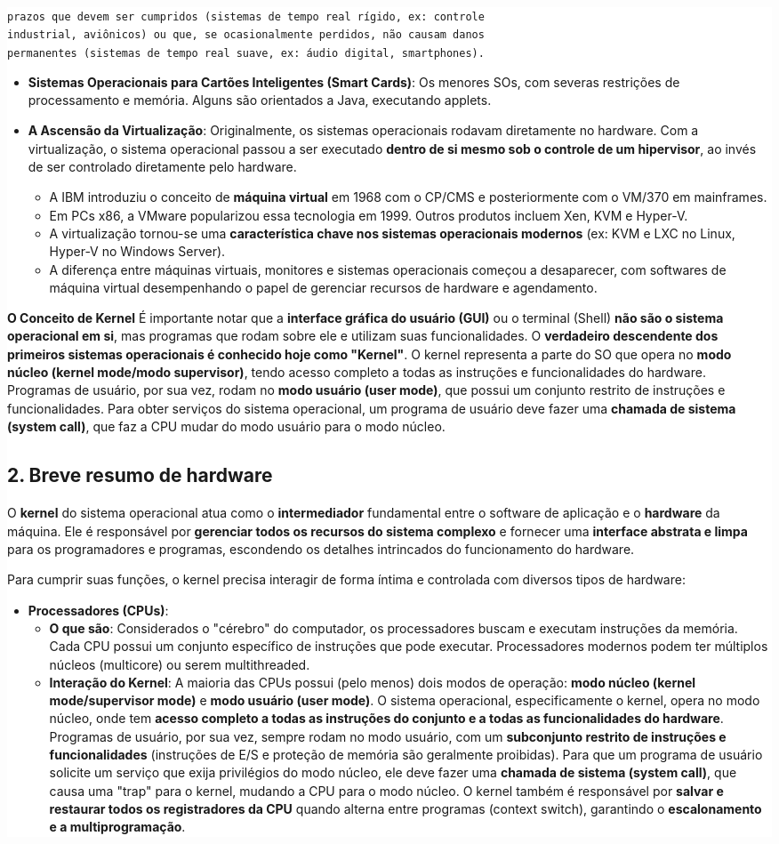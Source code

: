     prazos que devem ser cumpridos (sistemas de tempo real rígido, ex: controle
    industrial, aviônicos) ou que, se ocasionalmente perdidos, não causam danos
    permanentes (sistemas de tempo real suave, ex: áudio digital, smartphones).
*   **Sistemas Operacionais para Cartões Inteligentes (Smart Cards)**: Os
    menores SOs, com severas restrições de processamento e memória. Alguns são
    orientados a Java, executando applets.

*   **A Ascensão da Virtualização**: Originalmente, os sistemas operacionais
    rodavam diretamente no hardware. Com a virtualização, o sistema operacional
    passou a ser executado **dentro de si mesmo sob o controle de um
    hipervisor**, ao invés de ser controlado diretamente pelo hardware.
    *   A IBM introduziu o conceito de **máquina virtual** em 1968 com o CP/CMS
        e posteriormente com o VM/370 em mainframes.
    *   Em PCs x86, a VMware popularizou essa tecnologia em 1999. Outros
        produtos incluem Xen, KVM e Hyper-V.
    *   A virtualização tornou-se uma **característica chave nos sistemas
        operacionais modernos** (ex: KVM e LXC no Linux, Hyper-V no Windows
        Server).
    *   A diferença entre máquinas virtuais, monitores e sistemas operacionais
        começou a desaparecer, com softwares de máquina virtual desempenhando o
        papel de gerenciar recursos de hardware e agendamento.

**O Conceito de Kernel**
É importante notar que a **interface gráfica do usuário (GUI)** ou o terminal
(Shell) **não são o sistema operacional em si**, mas programas que rodam sobre
ele e utilizam suas funcionalidades. O **verdadeiro descendente dos primeiros
sistemas operacionais é conhecido hoje como "Kernel"**. O kernel representa a
parte do SO que opera no **modo núcleo (kernel mode/modo supervisor)**, tendo
acesso completo a todas as instruções e funcionalidades do hardware. Programas
de usuário, por sua vez, rodam no **modo usuário (user mode)**, que possui um
conjunto restrito de instruções e funcionalidades. Para obter serviços do
sistema operacional, um programa de usuário deve fazer uma **chamada de sistema
(system call)**, que faz a CPU mudar do modo usuário para o modo núcleo.

## 2. Breve resumo de hardware

O **kernel** do sistema operacional atua como o **intermediador** fundamental entre o software de aplicação e o **hardware** da máquina. Ele é responsável por **gerenciar todos os recursos do sistema complexo** e fornecer uma **interface abstrata e limpa** para os programadores e programas, escondendo os detalhes intrincados do funcionamento do hardware.

Para cumprir suas funções, o kernel precisa interagir de forma íntima e controlada com diversos tipos de hardware:

*   **Processadores (CPUs)**:
    *   **O que são**: Considerados o "cérebro" do computador, os processadores buscam e executam instruções da memória. Cada CPU possui um conjunto específico de instruções que pode executar. Processadores modernos podem ter múltiplos núcleos (multicore) ou serem multithreaded.
    *   **Interação do Kernel**: A maioria das CPUs possui (pelo menos) dois modos de operação: **modo núcleo (kernel mode/supervisor mode)** e **modo usuário (user mode)**. O sistema operacional, especificamente o kernel, opera no modo núcleo, onde tem **acesso completo a todas as instruções do conjunto e a todas as funcionalidades do hardware**. Programas de usuário, por sua vez, sempre rodam no modo usuário, com um **subconjunto restrito de instruções e funcionalidades** (instruções de E/S e proteção de memória são geralmente proibidas). Para que um programa de usuário solicite um serviço que exija privilégios do modo núcleo, ele deve fazer uma **chamada de sistema (system call)**, que causa uma "trap" para o kernel, mudando a CPU para o modo núcleo. O kernel também é responsável por **salvar e restaurar todos os registradores da CPU** quando alterna entre programas (context switch), garantindo o **escalonamento e a multiprogramação**.

